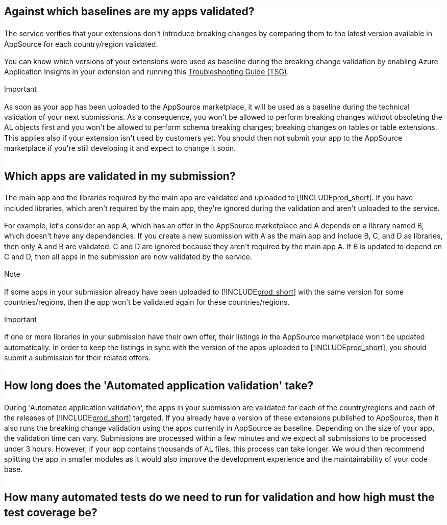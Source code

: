 ## Against which baselines are my apps validated?

The service verifies that your extensions don't introduce breaking changes by comparing them to the latest version available in AppSource for each country/region validated.

You can know which versions of your extensions were used as baseline during the breaking change validation by enabling Azure Application Insights in your extension and running this [Troubleshooting Guide (TSG)](https://go.microsoft.com/fwlink/?linkid=2172328).

> [!IMPORTANT]  
> As soon as your app has been uploaded to the AppSource marketplace, it will be used as a baseline during the technical validation of your next submissions. As a consequence, you won't be allowed to perform breaking changes without obsoleting the AL objects first and you won't be allowed to perform schema breaking changes; breaking changes on tables or table extensions. This applies also if your extension isn't used by customers yet. You should then not submit your app to the AppSource marketplace if you're still developing it and expect to change it soon.

## Which apps are validated in my submission?

The main app and the libraries required by the main app are validated and uploaded to [!INCLUDE[prod_short](../includes/prod_short.md)]. If you have included libraries, which aren't required by the main app, they're ignored during the validation and aren't uploaded to the service.

For example, let's consider an app A, which has an offer in the AppSource marketplace and A depends on a library named B, which doesn't have any dependencies. If you create a new submission with A as the main app and include B, C, and D as libraries, then only A and B are validated. C and D are ignored because they aren't required by the main app A. If B is updated to depend on C and D, then all apps in the submission are now validated by the service.

> [!NOTE]  
> If some apps in your submission already have been uploaded to [!INCLUDE[prod_short](../includes/prod_short.md)] with the same version for some countries/regions, then the app won't be validated again for these countries/regions.

> [!IMPORTANT]
> If one or more libraries in your submission have their own offer, their listings in the AppSource marketplace won't be updated automatically. In order to keep the listings in sync with the version of the apps uploaded to [!INCLUDE[prod_short](../includes/prod_short.md)], you should submit a submission for their related offers.

## How long does the 'Automated application validation' take?

During 'Automated application validation', the apps in your submission are validated for each of the country/regions and each of the releases of [!INCLUDE[prod_short](../includes/prod_short.md)] targeted. If you already have a version of these extensions published to AppSource, then it also runs the breaking change validation using the apps currently in AppSource as baseline. Depending on the size of your app, the validation time can vary. Submissions are processed within a few minutes and we expect all submissions to be processed under 3 hours. However, if your app contains thousands of AL files, this process can take longer. We would then recommend splitting the app in smaller modules as it would also improve the development experience and the maintainability of your code base.

## How many automated tests do we need to run for validation and how high must the test coverage be?  
